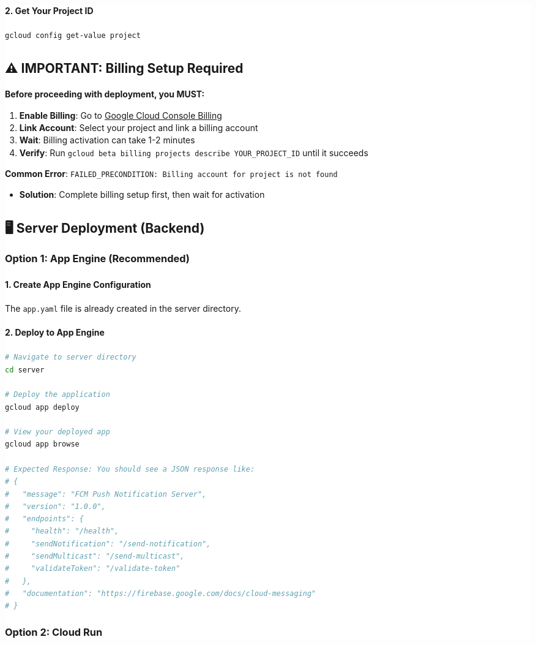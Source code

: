 #### 2. Get Your Project ID
```bash
gcloud config get-value project
```

## ⚠️ IMPORTANT: Billing Setup Required

**Before proceeding with deployment, you MUST:**

1. **Enable Billing**: Go to [Google Cloud Console Billing](https://console.cloud.google.com/billing/linkedaccount)
2. **Link Account**: Select your project and link a billing account
3. **Wait**: Billing activation can take 1-2 minutes
4. **Verify**: Run `gcloud beta billing projects describe YOUR_PROJECT_ID` until it succeeds

**Common Error**: `FAILED_PRECONDITION: Billing account for project is not found`
- **Solution**: Complete billing setup first, then wait for activation

## 🖥️ Server Deployment (Backend)

### Option 1: App Engine (Recommended)

#### 1. Create App Engine Configuration
The `app.yaml` file is already created in the server directory.

#### 2. Deploy to App Engine
```bash
# Navigate to server directory
cd server

# Deploy the application
gcloud app deploy

# View your deployed app
gcloud app browse

# Expected Response: You should see a JSON response like:
# {
#   "message": "FCM Push Notification Server",
#   "version": "1.0.0",
#   "endpoints": {
#     "health": "/health",
#     "sendNotification": "/send-notification",
#     "sendMulticast": "/send-multicast",
#     "validateToken": "/validate-token"
#   },
#   "documentation": "https://firebase.google.com/docs/cloud-messaging"
# }
```

### Option 2: Cloud Run
